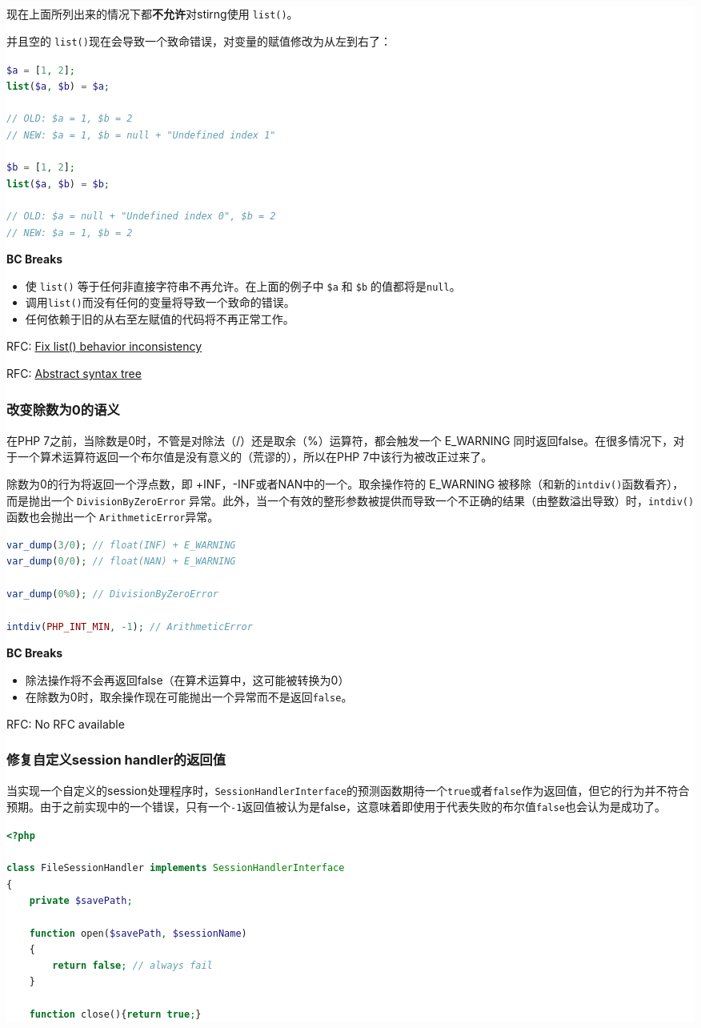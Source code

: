 现在上面所列出来的情况下都**不允许**对stirng使用 `list()`。

并且空的 `list()`现在会导致一个致命错误，对变量的赋值修改为从左到右了：

```PHP
$a = [1, 2];
list($a, $b) = $a;

// OLD: $a = 1, $b = 2
// NEW: $a = 1, $b = null + "Undefined index 1"

$b = [1, 2];
list($a, $b) = $b;

// OLD: $a = null + "Undefined index 0", $b = 2
// NEW: $a = 1, $b = 2
```

**BC Breaks**
 - 使 `list()` 等于任何非直接字符串不再允许。在上面的例子中 `$a` 和 `$b` 的值都将是`null`。
 - 调用`list()`而没有任何的变量将导致一个致命的错误。
 - 任何依赖于旧的从右至左赋值的代码将不再正常工作。

RFC: [Fix list() behavior inconsistency](https://wiki.php.net/rfc/fix_list_behavior_inconsistency)

RFC: [Abstract syntax tree](https://wiki.php.net/rfc/abstract_syntax_tree)

### 改变除数为0的语义

在PHP 7之前，当除数是0时，不管是对除法（/）还是取余（%）运算符，都会触发一个 E_WARNING 同时返回false。在很多情况下，对于一个算术运算符返回一个布尔值是没有意义的（荒谬的），所以在PHP 7中该行为被改正过来了。

除数为0的行为将返回一个浮点数，即 +INF，-INF或者NAN中的一个。取余操作符的 E_WARNING 被移除（和新的`intdiv()`函数看齐），而是抛出一个 `DivisionByZeroError` 异常。此外，当一个有效的整形参数被提供而导致一个不正确的结果（由整数溢出导致）时，`intdiv()`函数也会抛出一个 `ArithmeticError`异常。

```PHP
var_dump(3/0); // float(INF) + E_WARNING
var_dump(0/0); // float(NAN) + E_WARNING

var_dump(0%0); // DivisionByZeroError

intdiv(PHP_INT_MIN, -1); // ArithmeticError
```

**BC Breaks**
 - 除法操作将不会再返回false（在算术运算中，这可能被转换为0）
 - 在除数为0时，取余操作现在可能抛出一个异常而不是返回`false`。

RFC: No RFC available

### 修复自定义session handler的返回值

当实现一个自定义的session处理程序时，`SessionHandlerInterface`的预测函数期待一个`true`或者`false`作为返回值，但它的行为并不符合预期。由于之前实现中的一个错误，只有一个`-1`返回值被认为是false，这意味着即使用于代表失败的布尔值`false`也会认为是成功了。

```PHP
<?php

class FileSessionHandler implements SessionHandlerInterface
{
    private $savePath;

    function open($savePath, $sessionName)
    {
        return false; // always fail
    }

    function close(){return true;}

```